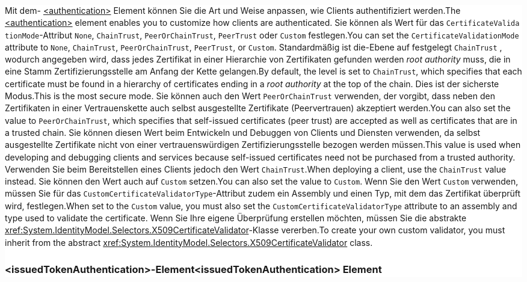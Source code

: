  <span data-ttu-id="50d3b-138">Mit dem- [\<authentication>](../../configure-apps/file-schema/wcf/authentication-of-clientcertificate-element.md) Element können Sie die Art und Weise anpassen, wie Clients authentifiziert werden.</span><span class="sxs-lookup"><span data-stu-id="50d3b-138">The [\<authentication>](../../configure-apps/file-schema/wcf/authentication-of-clientcertificate-element.md) element enables you to customize how clients are authenticated.</span></span> <span data-ttu-id="50d3b-139">Sie können als Wert für das `CertificateValidationMode`-Attribut `None`, `ChainTrust`, `PeerOrChainTrust`, `PeerTrust` oder `Custom` festlegen.</span><span class="sxs-lookup"><span data-stu-id="50d3b-139">You can set the `CertificateValidationMode` attribute to `None`, `ChainTrust`, `PeerOrChainTrust`, `PeerTrust`, or `Custom`.</span></span> <span data-ttu-id="50d3b-140">Standardmäßig ist die-Ebene auf festgelegt `ChainTrust` , wodurch angegeben wird, dass jedes Zertifikat in einer Hierarchie von Zertifikaten gefunden werden *root authority* muss, die in eine Stamm Zertifizierungsstelle am Anfang der Kette gelangen.</span><span class="sxs-lookup"><span data-stu-id="50d3b-140">By default, the level is set to `ChainTrust`, which specifies that each certificate must be found in a hierarchy of certificates ending in a *root authority* at the top of the chain.</span></span> <span data-ttu-id="50d3b-141">Dies ist der sicherste Modus.</span><span class="sxs-lookup"><span data-stu-id="50d3b-141">This is the most secure mode.</span></span> <span data-ttu-id="50d3b-142">Sie können auch den Wert `PeerOrChainTrust` verwenden, der vorgibt, dass neben den Zertifikaten in einer Vertrauenskette auch selbst ausgestellte Zertifikate (Peervertrauen) akzeptiert werden.</span><span class="sxs-lookup"><span data-stu-id="50d3b-142">You can also set the value to `PeerOrChainTrust`, which specifies that self-issued certificates (peer trust) are accepted as well as certificates that are in a trusted chain.</span></span> <span data-ttu-id="50d3b-143">Sie können diesen Wert beim Entwickeln und Debuggen von Clients und Diensten verwenden, da selbst ausgestellte Zertifikate nicht von einer vertrauenswürdigen Zertifizierungsstelle bezogen werden müssen.</span><span class="sxs-lookup"><span data-stu-id="50d3b-143">This value is used when developing and debugging clients and services because self-issued certificates need not be purchased from a trusted authority.</span></span> <span data-ttu-id="50d3b-144">Verwenden Sie beim Bereitstellen eines Clients jedoch den Wert `ChainTrust`.</span><span class="sxs-lookup"><span data-stu-id="50d3b-144">When deploying a client, use the `ChainTrust` value instead.</span></span> <span data-ttu-id="50d3b-145">Sie können den Wert auch auf `Custom` setzen.</span><span class="sxs-lookup"><span data-stu-id="50d3b-145">You can also set the value to `Custom`.</span></span> <span data-ttu-id="50d3b-146">Wenn Sie den Wert `Custom` verwenden, müssen Sie für das `CustomCertificateValidatorType`-Attribut zudem ein Assembly und einen Typ, mit dem das Zertifikat überprüft wird, festlegen.</span><span class="sxs-lookup"><span data-stu-id="50d3b-146">When set to the `Custom` value, you must also set the `CustomCertificateValidatorType` attribute to an assembly and type used to validate the certificate.</span></span> <span data-ttu-id="50d3b-147">Wenn Sie Ihre eigene Überprüfung erstellen möchten, müssen Sie die abstrakte <xref:System.IdentityModel.Selectors.X509CertificateValidator>-Klasse vererben.</span><span class="sxs-lookup"><span data-stu-id="50d3b-147">To create your own custom validator, you must inherit from the abstract <xref:System.IdentityModel.Selectors.X509CertificateValidator> class.</span></span>  
  
### <a name="issuedtokenauthentication-element"></a><span data-ttu-id="50d3b-148">\<issuedTokenAuthentication>-Element</span><span class="sxs-lookup"><span data-stu-id="50d3b-148">\<issuedTokenAuthentication> Element</span></span>  
